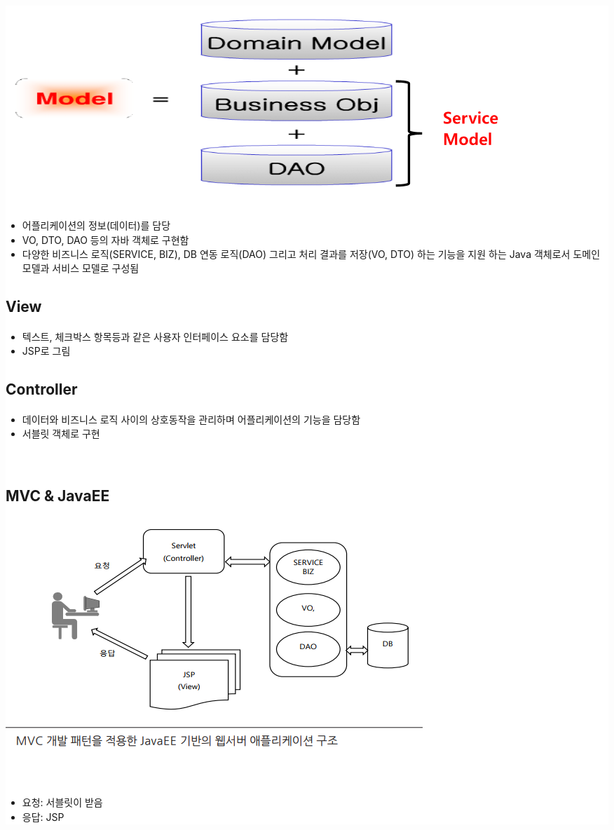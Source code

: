 ![img_2.png](img_2.png)

- 어플리케이션의 정보(데이터)를 담당
- VO, DTO, DAO 등의 자바 객체로 구현함
- 다양한 비즈니스 로직(SERVICE, BIZ), DB 연동 로직(DAO) 그리고 처리 결과를 저장(VO, DTO) 하는 기능을 지원 하는 Java 객체로서 도메인 모델과 서비스 모델로 구성됨



## View

- 텍스트, 체크박스 항목등과 같은 사용자 인터페이스 요소를 담당함
- JSP로 그림

## Controller

- 데이터와 비즈니스 로직 사이의 상호동작을 관리하며 어플리케이션의 기능을 담당함
- 서블릿 객체로 구현

<BR>

## MVC & JavaEE

![img_3.png](img_3.png)


<BR>


- 요청: 서블릿이 받음
- 응답: JSP

